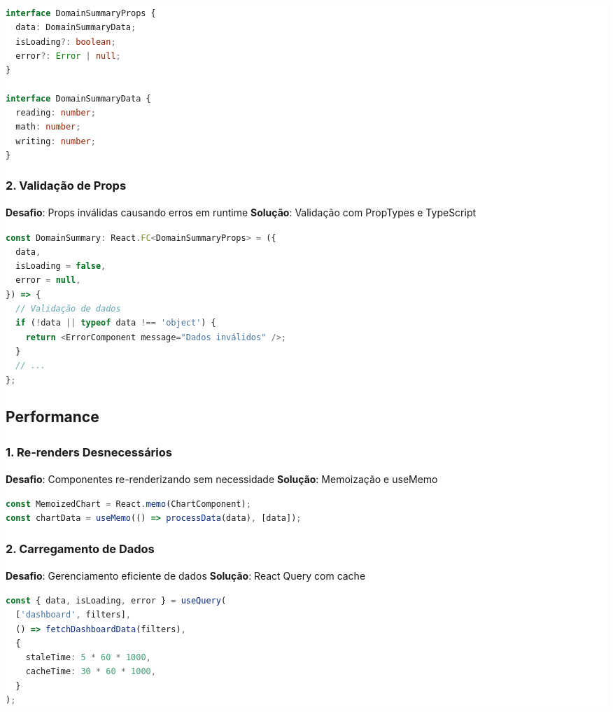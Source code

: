 ```typescript
interface DomainSummaryProps {
  data: DomainSummaryData;
  isLoading?: boolean;
  error?: Error | null;
}

interface DomainSummaryData {
  reading: number;
  math: number;
  writing: number;
}
```

### 2. Validação de Props

**Desafio**: Props inválidas causando erros em runtime
**Solução**: Validação com PropTypes e TypeScript

```typescript
const DomainSummary: React.FC<DomainSummaryProps> = ({
  data,
  isLoading = false,
  error = null,
}) => {
  // Validação de dados
  if (!data || typeof data !== 'object') {
    return <ErrorComponent message="Dados inválidos" />;
  }
  // ...
};
```

## Performance

### 1. Re-renders Desnecessários

**Desafio**: Componentes re-renderizando sem necessidade
**Solução**: Memoização e useMemo

```typescript
const MemoizedChart = React.memo(ChartComponent);
const chartData = useMemo(() => processData(data), [data]);
```

### 2. Carregamento de Dados

**Desafio**: Gerenciamento eficiente de dados
**Solução**: React Query com cache

```typescript
const { data, isLoading, error } = useQuery(
  ['dashboard', filters],
  () => fetchDashboardData(filters),
  {
    staleTime: 5 * 60 * 1000,
    cacheTime: 30 * 60 * 1000,
  }
);
```
